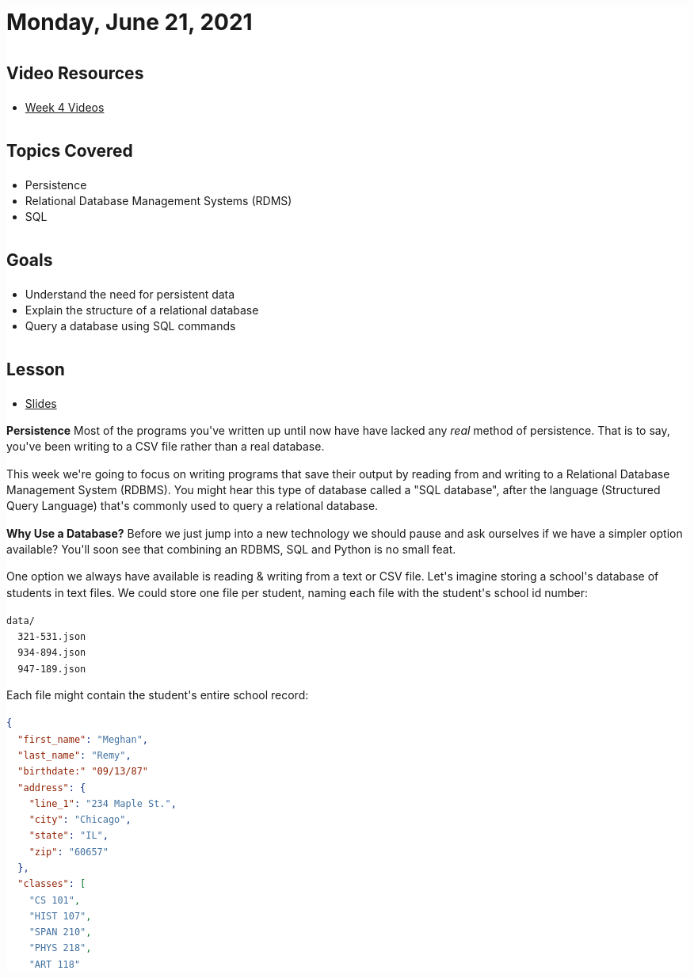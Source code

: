 # Monday, June 21, 2021

## Video Resources
- [Week 4 Videos](https://www.youtube.com/watch?v=9REUl6BobKw&list=PLu0CiQ7bzwETb9qzgs2Gkz7X4mHCk83Q6)

## Topics Covered
- Persistence
- Relational Database Management Systems (RDMS)
- SQL

## Goals
- Understand the need for persistent data
- Explain the structure of a relational database
- Query a database using SQL commands

## Lesson
- [Slides](https://docs.google.com/a/natedelage.com/presentation/d/1834tfN6g9gvl2t0JDQY2RPMCIAnvN08Wrd-bO-usruQ/edit?usp=sharing)

**Persistence**
Most of the programs you've written up until now have have lacked any _real_ method of persistence. That is to say, you've been writing to a CSV file rather than a real database.

This week we're going to focus on writing programs that save their output by reading from and writing to a Relational Database Management System (RDBMS). You might hear this type of database called a "SQL database", after the language (Structured Query Language) that's commonly used to query a relational database.

**Why Use a Database?**
Before we just jump into a new technology we should pause and ask ourselves if we have a simpler option available? You'll soon see that combining an RDBMS, SQL and Python is no small feat.

One option we always have available is reading & writing from a text or CSV file. Let's imagine storing a school's database of students in text files. We could store one file per student, naming each file with the student's school id number:

```
data/
  321-531.json
  934-894.json
  947-189.json
```

Each file might contain the student's entire school record:

```json
{
  "first_name": "Meghan",
  "last_name": "Remy",
  "birthdate:" "09/13/87"
  "address": {
    "line_1": "234 Maple St.",
    "city": "Chicago",
    "state": "IL",
    "zip": "60657"
  },
  "classes": [
    "CS 101",
    "HIST 107",
    "SPAN 210",
    "PHYS 218",
    "ART 118"
```